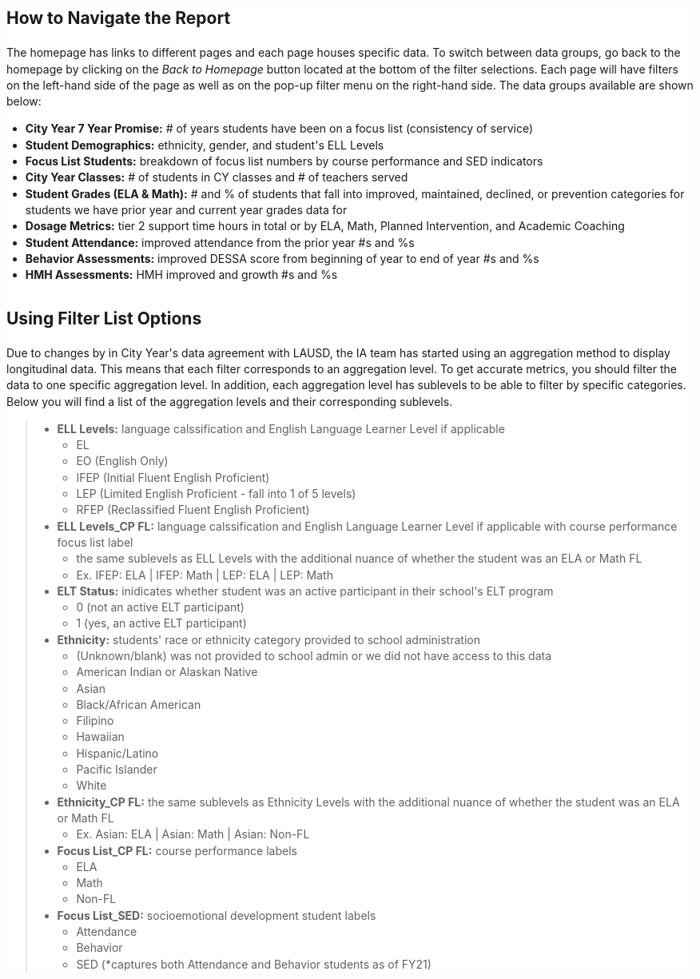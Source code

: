 ## How to Navigate the Report

The homepage has links to different pages and each page houses specific data. To switch between data groups, go back to the homepage by clicking on the *Back to Homepage* button located at the bottom of the filter selections. Each page will have filters on the left-hand side of the page as well as on the pop-up filter menu on the right-hand side. The data groups available are shown below:

- **City Year 7 Year Promise:** # of years students have been on a focus list (consistency of service)
- **Student Demographics:** ethnicity, gender, and student's ELL Levels
- **Focus List Students:** breakdown of focus list numbers by course performance and SED indicators
- **City Year Classes:** # of students in CY classes and # of teachers served
- **Student Grades (ELA & Math):** # and % of students that fall into improved, maintained, declined, or prevention categories for students we have prior year and current year grades data for
- **Dosage Metrics:** tier 2 support time hours in total or by ELA, Math, Planned Intervention, and Academic Coaching
- **Student Attendance:** improved attendance from the prior year #s and %s
- **Behavior Assessments:** improved DESSA score from beginning  of year to end of year #s and %s
- **HMH Assessments:** HMH improved and growth #s and %s

## Using Filter List Options
Due to changes by in City Year's data agreement with LAUSD, the IA team has started using an aggregation method to display longitudinal data. This means that each filter corresponds to an aggregation level. To get accurate metrics, you should filter the data to one specific aggregation level. In addition, each aggregation level has sublevels to be able to filter by specific categories. Below you will find a list of the aggregation levels and their corresponding sublevels.

>- **ELL Levels:** language calssification and English Language Learner Level if applicable
>     - EL 
>     - EO (English Only)
>     - IFEP (Initial Fluent English Proficient)
>     - LEP (Limited English Proficient - fall into 1 of 5 levels)
>     - RFEP (Reclassified Fluent English Proficient)
>- **ELL Levels_CP FL:** language calssification and English Language Learner Level if applicable with course performance focus list label
>     - the same sublevels as ELL Levels with the additional nuance of whether the student was an ELA or Math FL
>     - Ex. IFEP: ELA | IFEP: Math | LEP: ELA | LEP: Math
>- **ELT Status:** inidicates whether student was an active participant in their school's ELT program
>     - 0 (not an active ELT participant)
>     - 1 (yes, an active ELT participant) 
>- **Ethnicity:** students' race or ethnicity category provided to school administration
>     - (Unknown/blank) was not provided to school admin or we did not have access to this data
>     - American Indian or Alaskan Native
>     - Asian
>     - Black/African American
>     - Filipino
>     - Hawaiian
>     - Hispanic/Latino
>     - Pacific Islander
>     - White
>- **Ethnicity_CP FL:** the same sublevels as Ethnicity Levels with the additional nuance of whether the student was an ELA or Math FL
>     - Ex. Asian: ELA | Asian: Math | Asian: Non-FL
>- **Focus List_CP FL:** course performance labels
>     - ELA
>     - Math
>     - Non-FL
>- **Focus List_SED:** socioemotional development student labels
>     - Attendance 
>     - Behavior
>     - SED (*captures both Attendance and Behavior students as of FY21)